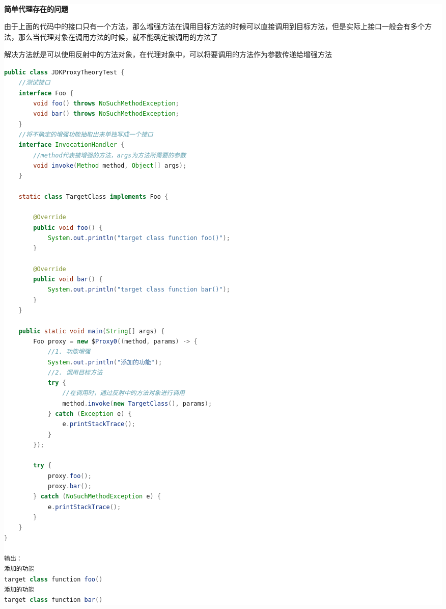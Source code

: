 **简单代理存在的问题**

由于上面的代码中的接口只有一个方法，那么增强方法在调用目标方法的时候可以直接调用到目标方法，但是实际上接口一般会有多个方法，那么当代理对象在调用方法的时候，就不能确定被调用的方法了

解决方法就是可以使用反射中的方法对象，在代理对象中，可以将要调用的方法作为参数传递给增强方法

```java
public class JDKProxyTheoryTest {
    //测试接口
    interface Foo {
        void foo() throws NoSuchMethodException;
        void bar() throws NoSuchMethodException;
    }
    //将不确定的增强功能抽取出来单独写成一个接口
    interface InvocationHandler {
        //method代表被增强的方法，args为方法所需要的参数
        void invoke(Method method, Object[] args);
    }

    static class TargetClass implements Foo {

        @Override
        public void foo() {
            System.out.println("target class function foo()");
        }

        @Override
        public void bar() {
            System.out.println("target class function bar()");
        }
    }

    public static void main(String[] args) {
        Foo proxy = new $Proxy0((method, params) -> {
            //1. 功能增强
            System.out.println("添加的功能");
            //2. 调用目标方法
            try {
                //在调用时，通过反射中的方法对象进行调用
                method.invoke(new TargetClass(), params);
            } catch (Exception e) {
                e.printStackTrace();
            }
        });

        try {
            proxy.foo();
            proxy.bar();
        } catch (NoSuchMethodException e) {
            e.printStackTrace();
        }
    }
}

输出：
添加的功能
target class function foo()
添加的功能
target class function bar()
```
